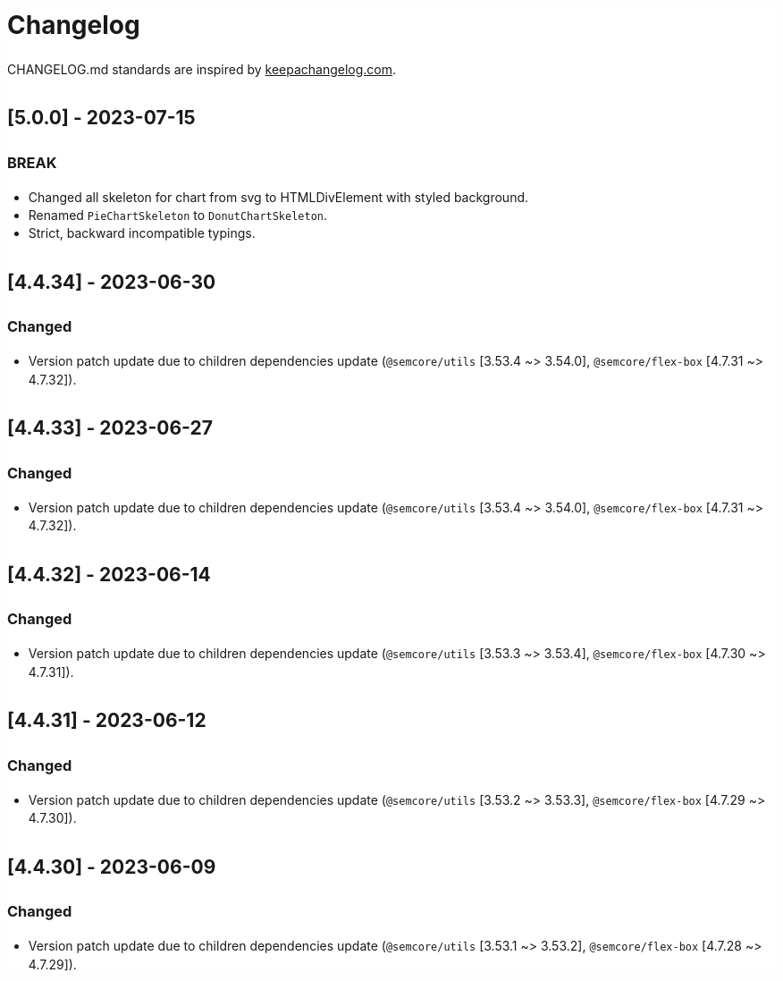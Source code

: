 # Changelog

CHANGELOG.md standards are inspired by [keepachangelog.com](https://keepachangelog.com/en/1.0.0/).


## [5.0.0] - 2023-07-15

### BREAK

* Changed all skeleton for chart from svg to HTMLDivElement with styled background.  
* Renamed `PieChartSkeleton` to `DonutChartSkeleton`.  
* Strict, backward incompatible typings.



## [4.4.34] - 2023-06-30

### Changed

* Version patch update due to children dependencies update (`@semcore/utils` [3.53.4 ~> 3.54.0], `@semcore/flex-box` [4.7.31 ~> 4.7.32]).


## [4.4.33] - 2023-06-27

### Changed

* Version patch update due to children dependencies update (`@semcore/utils` [3.53.4 ~> 3.54.0], `@semcore/flex-box` [4.7.31 ~> 4.7.32]).

## [4.4.32] - 2023-06-14

### Changed

* Version patch update due to children dependencies update (`@semcore/utils` [3.53.3 ~> 3.53.4], `@semcore/flex-box` [4.7.30 ~> 4.7.31]).

## [4.4.31] - 2023-06-12

### Changed

* Version patch update due to children dependencies update (`@semcore/utils` [3.53.2 ~> 3.53.3], `@semcore/flex-box` [4.7.29 ~> 4.7.30]).

## [4.4.30] - 2023-06-09

### Changed

* Version patch update due to children dependencies update (`@semcore/utils` [3.53.1 ~> 3.53.2], `@semcore/flex-box` [4.7.28 ~> 4.7.29]).
